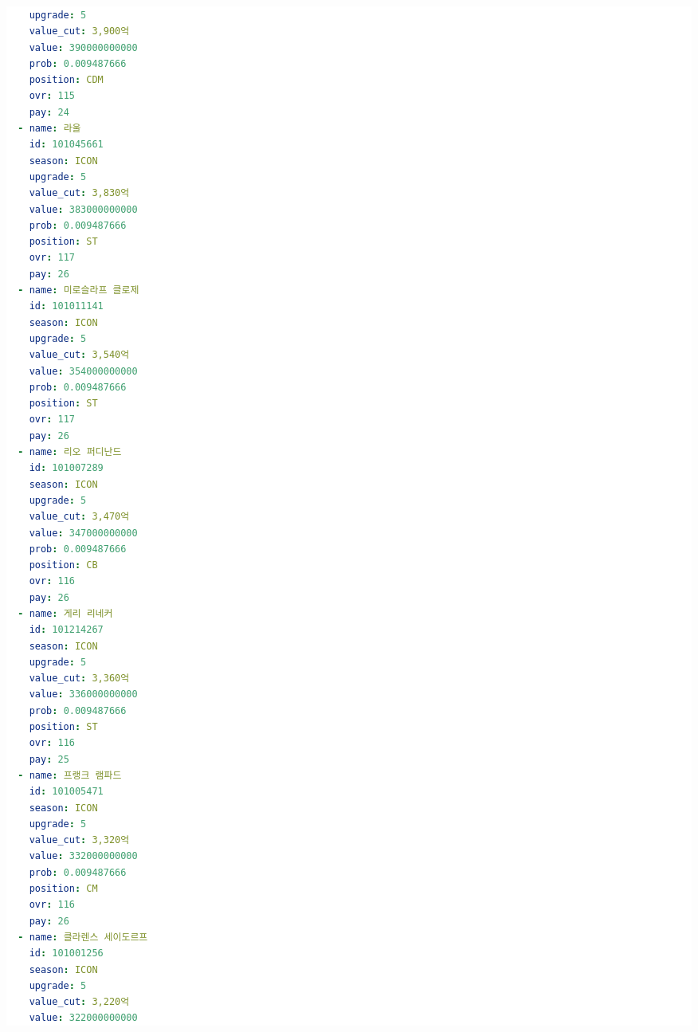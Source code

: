 ```yaml
    upgrade: 5
    value_cut: 3,900억
    value: 390000000000
    prob: 0.009487666
    position: CDM
    ovr: 115
    pay: 24
  - name: 라울
    id: 101045661
    season: ICON
    upgrade: 5
    value_cut: 3,830억
    value: 383000000000
    prob: 0.009487666
    position: ST
    ovr: 117
    pay: 26
  - name: 미로슬라프 클로제
    id: 101011141
    season: ICON
    upgrade: 5
    value_cut: 3,540억
    value: 354000000000
    prob: 0.009487666
    position: ST
    ovr: 117
    pay: 26
  - name: 리오 퍼디난드
    id: 101007289
    season: ICON
    upgrade: 5
    value_cut: 3,470억
    value: 347000000000
    prob: 0.009487666
    position: CB
    ovr: 116
    pay: 26
  - name: 게리 리네커
    id: 101214267
    season: ICON
    upgrade: 5
    value_cut: 3,360억
    value: 336000000000
    prob: 0.009487666
    position: ST
    ovr: 116
    pay: 25
  - name: 프랭크 램파드
    id: 101005471
    season: ICON
    upgrade: 5
    value_cut: 3,320억
    value: 332000000000
    prob: 0.009487666
    position: CM
    ovr: 116
    pay: 26
  - name: 클라렌스 세이도르프
    id: 101001256
    season: ICON
    upgrade: 5
    value_cut: 3,220억
    value: 322000000000
```